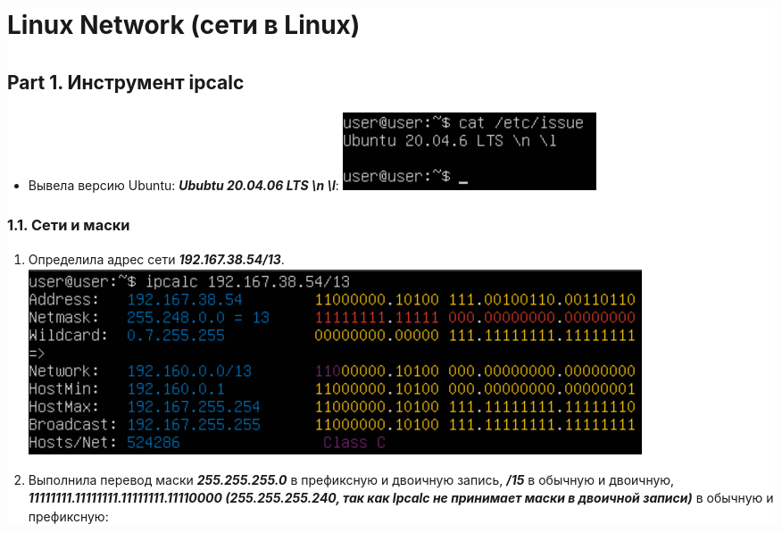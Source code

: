 # Linux Network (сети в Linux)

## Part 1. Инструмент ipcalc

- Вывела версию Ubuntu: ***Ububtu 20.04.06 LTS \n \l***:
![task.1.1.1](pages/task.0.png)

### 1.1. Сети и маски

1) Определила адрес сети ***192.167.38.54/13***.
![task.1.1.1](pages/task.1.1.1.png)

2) Выполнила перевод маски ***255.255.255.0*** в префиксную и двоичную запись, ***/15*** в обычную и двоичную, ***11111111.11111111.11111111.11110000 (255.255.255.240, так как Ipcalc не принимает маски в двоичной записи)*** в обычную и префиксную: